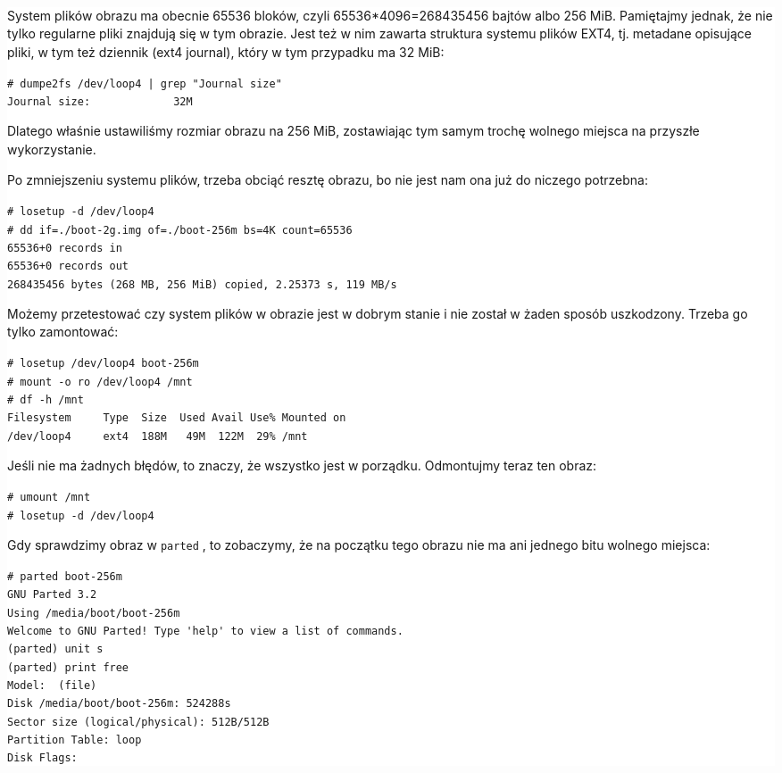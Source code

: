 System plików obrazu ma obecnie 65536 bloków, czyli 65536*4096=268435456 bajtów albo 256 MiB.
Pamiętajmy jednak, że nie tylko regularne pliki znajdują się w tym obrazie. Jest też w nim zawarta
struktura systemu plików EXT4, tj. metadane opisujące pliki, w tym też dziennik (ext4 journal),
który w tym przypadku ma 32 MiB:

    # dumpe2fs /dev/loop4 | grep "Journal size"
    Journal size:             32M

Dlatego właśnie ustawiliśmy rozmiar obrazu na 256 MiB, zostawiając tym samym trochę wolnego miejsca
na przyszłe wykorzystanie.

Po zmniejszeniu systemu plików, trzeba obciąć resztę obrazu, bo nie jest nam ona już do niczego
potrzebna:

    # losetup -d /dev/loop4
    # dd if=./boot-2g.img of=./boot-256m bs=4K count=65536
    65536+0 records in
    65536+0 records out
    268435456 bytes (268 MB, 256 MiB) copied, 2.25373 s, 119 MB/s

Możemy przetestować czy system plików w obrazie jest w dobrym stanie i nie został w żaden sposób
uszkodzony. Trzeba go tylko zamontować:

    # losetup /dev/loop4 boot-256m
    # mount -o ro /dev/loop4 /mnt
    # df -h /mnt
    Filesystem     Type  Size  Used Avail Use% Mounted on
    /dev/loop4     ext4  188M   49M  122M  29% /mnt

Jeśli nie ma żadnych błędów, to znaczy, że wszystko jest w porządku. Odmontujmy teraz ten obraz:

    # umount /mnt
    # losetup -d /dev/loop4

Gdy sprawdzimy obraz w `parted` , to zobaczymy, że na początku tego obrazu nie ma ani jednego
bitu wolnego miejsca:

    # parted boot-256m
    GNU Parted 3.2
    Using /media/boot/boot-256m
    Welcome to GNU Parted! Type 'help' to view a list of commands.
    (parted) unit s
    (parted) print free
    Model:  (file)
    Disk /media/boot/boot-256m: 524288s
    Sector size (logical/physical): 512B/512B
    Partition Table: loop
    Disk Flags:
